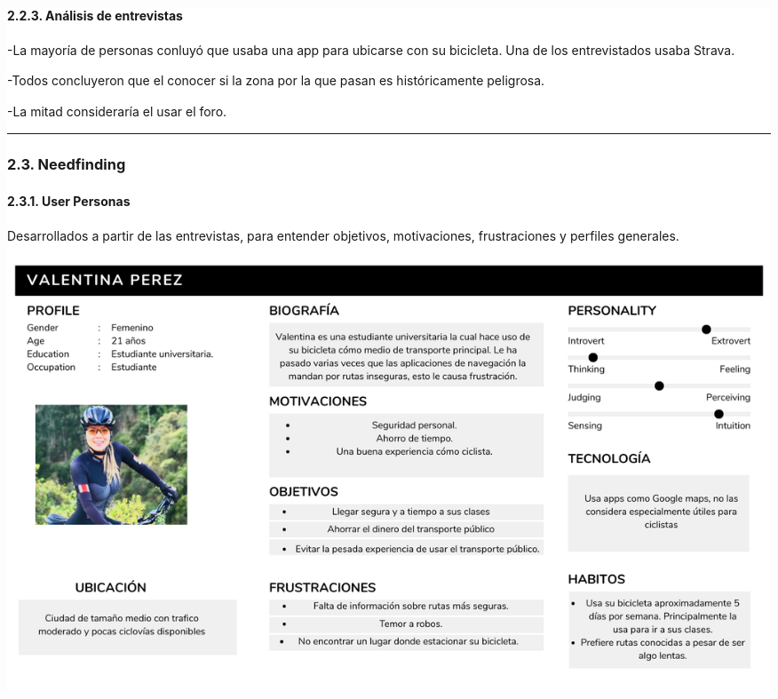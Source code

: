 



#### 2.2.3. Análisis de entrevistas
-La mayoría de personas conluyó que usaba una app para ubicarse con su bicicleta. Una de los entrevistados usaba Strava.

-Todos concluyeron que el conocer si la zona por la que pasan es históricamente peligrosa.

-La mitad consideraría el usar el foro.

---

### 2.3. Needfinding
#### 2.3.1. User Personas

Desarrollados a partir de las entrevistas, para entender objetivos, motivaciones, frustraciones y perfiles generales.

![2.](https://raw.githubusercontent.com/AplicacionesWebGrupo1/AppWebGrupo1_proyecto/refs/heads/main/Image/US1.png)
